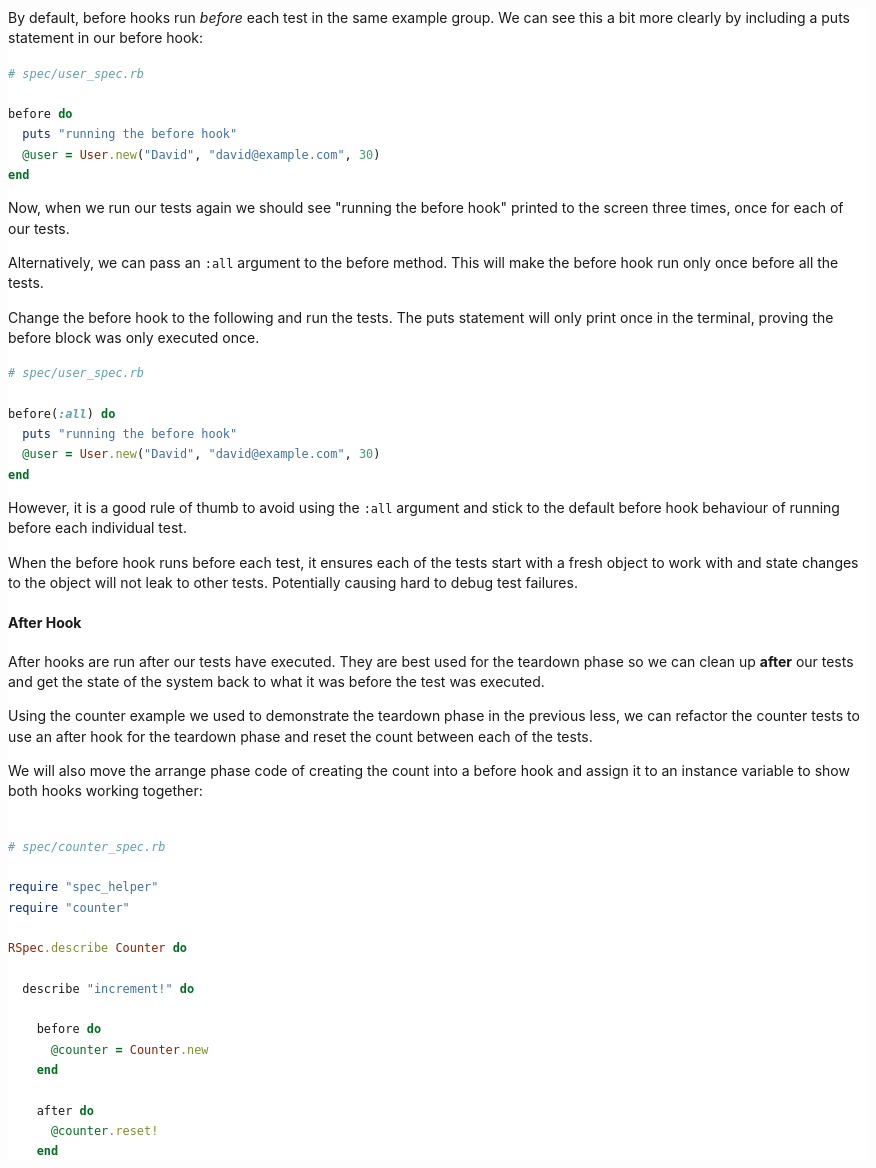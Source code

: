 
By default, before hooks run *before* each test in the same example group. We can see this a bit more clearly by including a puts statement in our before hook:

```ruby
# spec/user_spec.rb

before do
  puts "running the before hook"
  @user = User.new("David", "david@example.com", 30)
end
```

Now, when we run our tests again we should see "running the before hook" printed to the screen three times, once for each of our tests.

Alternatively, we can pass an `:all` argument to the before method. This will make the before hook run only once before all the tests.

Change the before hook to the following and run the tests. The puts statement will only print once in the terminal, proving the before block was only executed once.

```ruby
# spec/user_spec.rb

before(:all) do
  puts "running the before hook"
  @user = User.new("David", "david@example.com", 30)
end
```

However, it is a good rule of thumb to avoid using the `:all` argument and stick to the default before hook behaviour of running before each individual test.

When the before hook runs before each test, it ensures each of the tests start with a fresh object to work with and state changes to the object will not leak to other tests. Potentially causing hard to debug test failures.

#### After Hook

After hooks are run after our tests have executed. They are best used for the teardown phase so we can clean up **after** our tests and get the state of the system back to what it was before the test was executed.

Using the counter example we used to demonstrate the teardown phase in the previous less, we can refactor the counter tests to use an after hook for the teardown phase and reset the count between each of the tests.

We will also move the arrange phase code of creating the count into a before hook and assign it to an instance variable to show both hooks working together:

```ruby

# spec/counter_spec.rb

require "spec_helper"
require "counter"

RSpec.describe Counter do

  describe "increment!" do

    before do
      @counter = Counter.new
    end

    after do
      @counter.reset!
    end

```